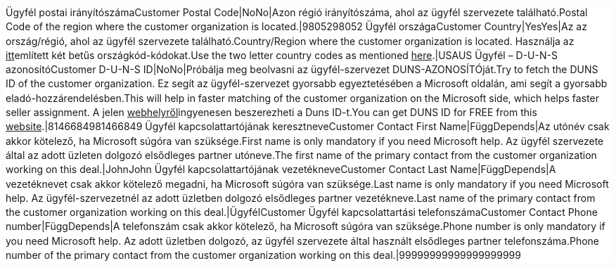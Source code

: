 <span data-ttu-id="f6b02-190">Ügyfél postai irányítószáma</span><span class="sxs-lookup"><span data-stu-id="f6b02-190">Customer Postal Code</span></span>|<span data-ttu-id="f6b02-191">No</span><span class="sxs-lookup"><span data-stu-id="f6b02-191">No</span></span>|<span data-ttu-id="f6b02-192">Azon régió irányítószáma, ahol az ügyfél szervezete található.</span><span class="sxs-lookup"><span data-stu-id="f6b02-192">Postal Code of the region where the customer organization is located.</span></span>|<span data-ttu-id="f6b02-193">98052</span><span class="sxs-lookup"><span data-stu-id="f6b02-193">98052</span></span>
<span data-ttu-id="f6b02-194">Ügyfél országa</span><span class="sxs-lookup"><span data-stu-id="f6b02-194">Customer Country</span></span>|<span data-ttu-id="f6b02-195">Yes</span><span class="sxs-lookup"><span data-stu-id="f6b02-195">Yes</span></span>|<span data-ttu-id="f6b02-196">Az az ország/régió, ahol az ügyfél szervezete található.</span><span class="sxs-lookup"><span data-stu-id="f6b02-196">Country/Region where the customer organization is located.</span></span> <span data-ttu-id="f6b02-197">Használja az [itt]( https://en.wikipedia.org/wiki/List_of_ISO_3166_country_codes)említett két betűs országkód-kódokat.</span><span class="sxs-lookup"><span data-stu-id="f6b02-197">Use the two letter country codes as mentioned [here]( https://en.wikipedia.org/wiki/List_of_ISO_3166_country_codes).</span></span>|<span data-ttu-id="f6b02-198">USA</span><span class="sxs-lookup"><span data-stu-id="f6b02-198">US</span></span>
<span data-ttu-id="f6b02-199">Ügyfél – D-U-N-S azonosító</span><span class="sxs-lookup"><span data-stu-id="f6b02-199">Customer D-U-N-S ID</span></span>|<span data-ttu-id="f6b02-200">No</span><span class="sxs-lookup"><span data-stu-id="f6b02-200">No</span></span>|<span data-ttu-id="f6b02-201">Próbálja meg beolvasni az ügyfél-szervezet DUNS-AZONOSÍTÓját.</span><span class="sxs-lookup"><span data-stu-id="f6b02-201">Try to fetch the DUNS ID of the customer organization.</span></span> <span data-ttu-id="f6b02-202">Ez segít az ügyfél-szervezet gyorsabb egyeztetésében a Microsoft oldalán, ami segít a gyorsabb eladó-hozzárendelésben.</span><span class="sxs-lookup"><span data-stu-id="f6b02-202">This will help in faster matching of the customer organization on the Microsoft side, which helps faster seller assignment.</span></span> <span data-ttu-id="f6b02-203">A jelen [webhelyről](https://www.dnb.com/duns-number/lookup.html)ingyenesen beszerezheti a Duns ID-t.</span><span class="sxs-lookup"><span data-stu-id="f6b02-203">You can get DUNS ID for FREE from this [website](https://www.dnb.com/duns-number/lookup.html).</span></span>|<span data-ttu-id="f6b02-204">81466849</span><span class="sxs-lookup"><span data-stu-id="f6b02-204">81466849</span></span>
<span data-ttu-id="f6b02-205">Ügyfél kapcsolattartójának keresztneve</span><span class="sxs-lookup"><span data-stu-id="f6b02-205">Customer Contact First Name</span></span>|<span data-ttu-id="f6b02-206">Függ</span><span class="sxs-lookup"><span data-stu-id="f6b02-206">Depends</span></span>|<span data-ttu-id="f6b02-207">Az utónév csak akkor kötelező, ha Microsoft súgóra van szüksége.</span><span class="sxs-lookup"><span data-stu-id="f6b02-207">First name is only mandatory if you need Microsoft help.</span></span> <span data-ttu-id="f6b02-208">Az ügyfél szervezete által az adott üzleten dolgozó elsődleges partner utóneve.</span><span class="sxs-lookup"><span data-stu-id="f6b02-208">The first name of the primary contact from the customer organization working on this deal.</span></span>|<span data-ttu-id="f6b02-209">John</span><span class="sxs-lookup"><span data-stu-id="f6b02-209">John</span></span>
<span data-ttu-id="f6b02-210">Ügyfél kapcsolattartójának vezetékneve</span><span class="sxs-lookup"><span data-stu-id="f6b02-210">Customer Contact Last Name</span></span>|<span data-ttu-id="f6b02-211">Függ</span><span class="sxs-lookup"><span data-stu-id="f6b02-211">Depends</span></span>|<span data-ttu-id="f6b02-212">A vezetéknevet csak akkor kötelező megadni, ha Microsoft súgóra van szüksége.</span><span class="sxs-lookup"><span data-stu-id="f6b02-212">Last name is only mandatory if you need Microsoft help.</span></span> <span data-ttu-id="f6b02-213">Az ügyfél-szervezetnél az adott üzletben dolgozó elsődleges partner vezetékneve.</span><span class="sxs-lookup"><span data-stu-id="f6b02-213">Last name of the primary contact from the customer organization working on this deal.</span></span>|<span data-ttu-id="f6b02-214">Ügyfél</span><span class="sxs-lookup"><span data-stu-id="f6b02-214">Customer</span></span>
<span data-ttu-id="f6b02-215">Ügyfél kapcsolattartási telefonszáma</span><span class="sxs-lookup"><span data-stu-id="f6b02-215">Customer Contact Phone number</span></span>|<span data-ttu-id="f6b02-216">Függ</span><span class="sxs-lookup"><span data-stu-id="f6b02-216">Depends</span></span>|<span data-ttu-id="f6b02-217">A telefonszám csak akkor kötelező, ha Microsoft súgóra van szüksége.</span><span class="sxs-lookup"><span data-stu-id="f6b02-217">Phone number is only mandatory if you need Microsoft help.</span></span> <span data-ttu-id="f6b02-218">Az adott üzletben dolgozó, az ügyfél szervezete által használt elsődleges partner telefonszáma.</span><span class="sxs-lookup"><span data-stu-id="f6b02-218">Phone number of the primary contact from the customer organization working on this deal.</span></span>|<span data-ttu-id="f6b02-219">9999999999</span><span class="sxs-lookup"><span data-stu-id="f6b02-219">9999999999</span></span>